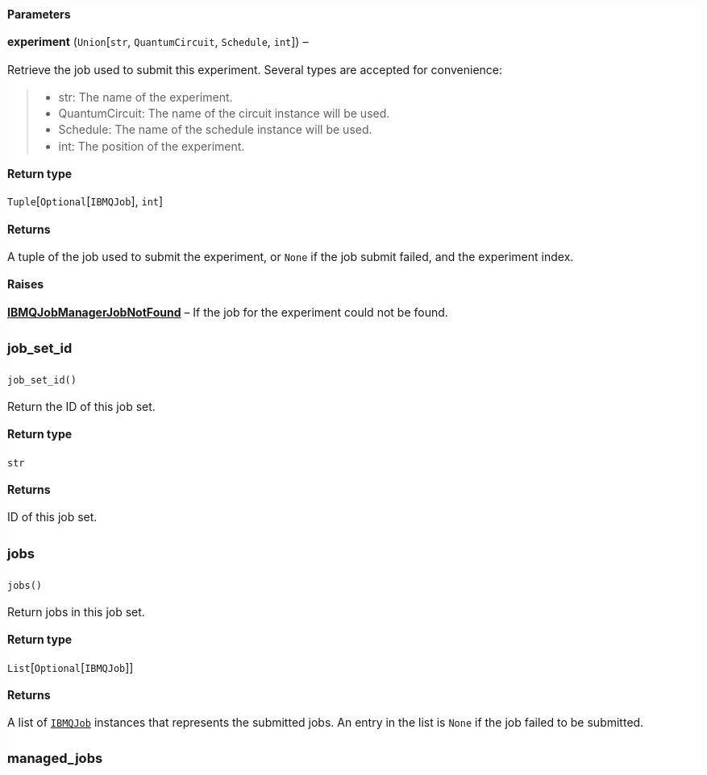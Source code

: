 **Parameters**

**experiment** (`Union`\[`str`, `QuantumCircuit`, `Schedule`, `int`]) –

Retrieve the job used to submit this experiment. Several types are accepted for convenience:

> *   str: The name of the experiment.
> *   QuantumCircuit: The name of the circuit instance will be used.
> *   Schedule: The name of the schedule instance will be used.
> *   int: The position of the experiment.

**Return type**

`Tuple`\[`Optional`\[`IBMQJob`], `int`]

**Returns**

A tuple of the job used to submit the experiment, or `None` if the job submit failed, and the experiment index.

**Raises**

[**IBMQJobManagerJobNotFound**](qiskit.providers.ibmq.managed.IBMQJobManagerJobNotFound "qiskit.providers.ibmq.managed.IBMQJobManagerJobNotFound") – If the job for the experiment could not be found.

### job\_set\_id

<span id="qiskit.providers.ibmq.managed.ManagedJobSet.job_set_id" />

`job_set_id()`

Return the ID of this job set.

**Return type**

`str`

**Returns**

ID of this job set.

### jobs

<span id="qiskit.providers.ibmq.managed.ManagedJobSet.jobs" />

`jobs()`

Return jobs in this job set.

**Return type**

`List`\[`Optional`\[`IBMQJob`]]

**Returns**

A list of [`IBMQJob`](qiskit.providers.ibmq.job.IBMQJob "qiskit.providers.ibmq.job.IBMQJob") instances that represents the submitted jobs. An entry in the list is `None` if the job failed to be submitted.

### managed\_jobs
